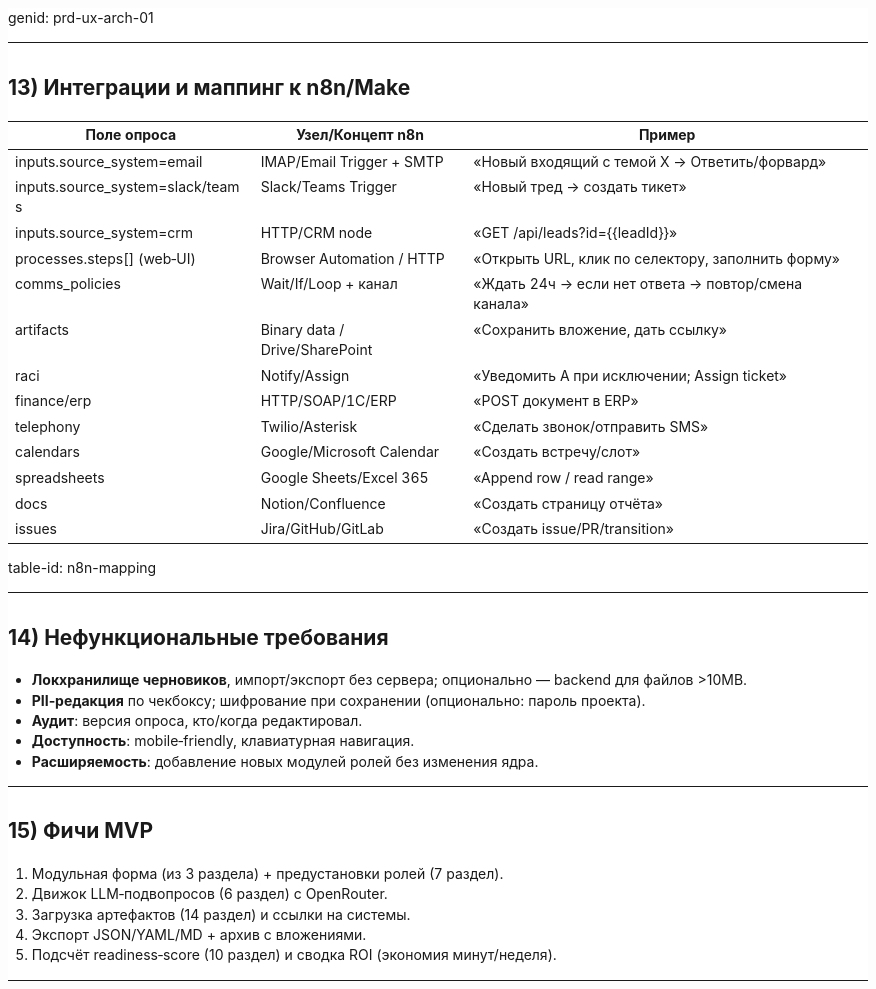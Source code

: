 genid: prd-ux-arch-01

---

## 13) Интеграции и маппинг к n8n/Make
| Поле опроса | Узел/Концепт n8n | Пример |
|---|---|---|
| inputs.source_system=email | IMAP/Email Trigger + SMTP | «Новый входящий с темой X → Ответить/форвард» |
| inputs.source_system=slack/teams | Slack/Teams Trigger | «Новый тред → создать тикет» |
| inputs.source_system=crm | HTTP/CRM node | «GET /api/leads?id={{leadId}}» |
| processes.steps[] (web‑UI) | Browser Automation / HTTP | «Открыть URL, клик по селектору, заполнить форму» |
| comms_policies | Wait/If/Loop + канал | «Ждать 24ч → если нет ответа → повтор/смена канала» |
| artifacts | Binary data / Drive/SharePoint | «Сохранить вложение, дать ссылку» |
| raci | Notify/Assign | «Уведомить A при исключении; Assign ticket» |
| finance/erp | HTTP/SOAP/1C/ERP | «POST документ в ERP» |
| telephony | Twilio/Asterisk | «Сделать звонок/отправить SMS» |
| calendars | Google/Microsoft Calendar | «Создать встречу/слот» |
| spreadsheets | Google Sheets/Excel 365 | «Append row / read range» |
| docs | Notion/Confluence | «Создать страницу отчёта» |
| issues | Jira/GitHub/GitLab | «Создать issue/PR/transition» |

table-id: n8n-mapping

---

## 14) Нефункциональные требования
- **Локхранилище черновиков**, импорт/экспорт без сервера; опционально — backend для файлов >10MB.
- **PII‑редакция** по чекбоксу; шифрование при сохранении (опционально: пароль проекта).
- **Аудит**: версия опроса, кто/когда редактировал.
- **Доступность**: mobile‑friendly, клавиатурная навигация.
- **Расширяемость**: добавление новых модулей ролей без изменения ядра.

---

## 15) Фичи MVP
1. Модульная форма (из 3 раздела) + предустановки ролей (7 раздел).
2. Движок LLM‑подвопросов (6 раздел) с OpenRouter.
3. Загрузка артефактов (14 раздел) и ссылки на системы.
4. Экспорт JSON/YAML/MD + архив с вложениями.
5. Подсчёт readiness‑score (10 раздел) и сводка ROI (экономия минут/неделя).

---
